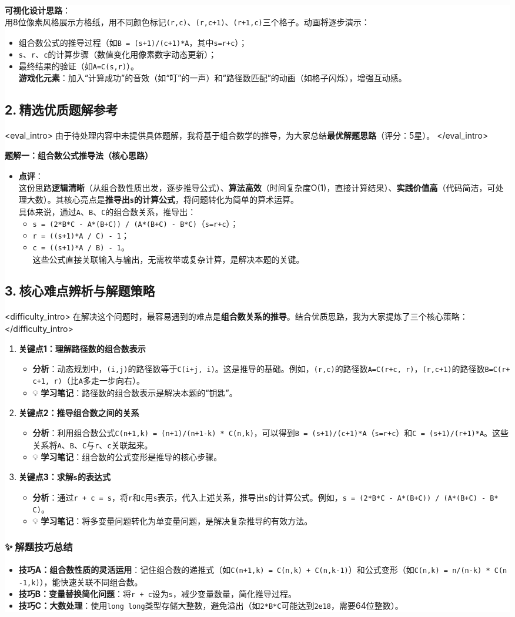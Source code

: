 **可视化设计思路**：  
用8位像素风格展示方格纸，用不同颜色标记`(r,c)`、`(r,c+1)`、`(r+1,c)`三个格子。动画将逐步演示：  
- 组合数公式的推导过程（如`B = (s+1)/(c+1)*A`，其中`s=r+c`）；  
- `s`、`r`、`c`的计算步骤（数值变化用像素数字动态更新）；  
- 最终结果的验证（如`A=C(s,r)`）。  
**游戏化元素**：加入“计算成功”的音效（如“叮”的一声）和“路径数匹配”的动画（如格子闪烁），增强互动感。


## 2. 精选优质题解参考

<eval_intro>
由于待处理内容中未提供具体题解，我将基于组合数学的推导，为大家总结**最优解题思路**（评分：5星）。
</eval_intro>

**题解一：组合数公式推导法（核心思路）**  
* **点评**：  
  这份思路**逻辑清晰**（从组合数性质出发，逐步推导公式）、**算法高效**（时间复杂度O(1)，直接计算结果）、**实践价值高**（代码简洁，可处理大数）。其核心亮点是**推导出`s`的计算公式**，将问题转化为简单的算术运算。  
  具体来说，通过`A`、`B`、`C`的组合数关系，推导出：  
  - `s = (2*B*C - A*(B+C)) / (A*(B+C) - B*C)`（`s=r+c`）；  
  - `r = ((s+1)*A / C) - 1`；  
  - `c = ((s+1)*A / B) - 1`。  
  这些公式直接关联输入与输出，无需枚举或复杂计算，是解决本题的关键。


## 3. 核心难点辨析与解题策略

<difficulty_intro>
在解决这个问题时，最容易遇到的难点是**组合数关系的推导**。结合优质思路，我为大家提炼了三个核心策略：
</difficulty_intro>

1.  **关键点1：理解路径数的组合数表示**  
    * **分析**：动态规划中，`(i,j)`的路径数等于`C(i+j, i)`。这是推导的基础。例如，`(r,c)`的路径数`A=C(r+c, r)`，`(r,c+1)`的路径数`B=C(r+c+1, r)`（比`A`多走一步向右）。  
    * 💡 **学习笔记**：路径数的组合数表示是解决本题的“钥匙”。

2.  **关键点2：推导组合数之间的关系**  
    * **分析**：利用组合数公式`C(n+1,k) = (n+1)/(n+1-k) * C(n,k)`，可以得到`B = (s+1)/(c+1)*A`（`s=r+c`）和`C = (s+1)/(r+1)*A`。这些关系将`A`、`B`、`C`与`r`、`c`关联起来。  
    * 💡 **学习笔记**：组合数的公式变形是推导的核心步骤。

3.  **关键点3：求解`s`的表达式**  
    * **分析**：通过`r + c = s`，将`r`和`c`用`s`表示，代入上述关系，推导出`s`的计算公式。例如，`s = (2*B*C - A*(B+C)) / (A*(B+C) - B*C)`。  
    * 💡 **学习笔记**：将多变量问题转化为单变量问题，是解决复杂推导的有效方法。


### ✨ 解题技巧总结
- **技巧A：组合数性质的灵活运用**：记住组合数的递推式（如`C(n+1,k) = C(n,k) + C(n,k-1)`）和公式变形（如`C(n,k) = n/(n-k) * C(n-1,k)`），能快速关联不同组合数。  
- **技巧B：变量替换简化问题**：将`r + c`设为`s`，减少变量数量，简化推导过程。  
- **技巧C：大数处理**：使用`long long`类型存储大整数，避免溢出（如`2*B*C`可能达到`2e18`，需要64位整数）。

